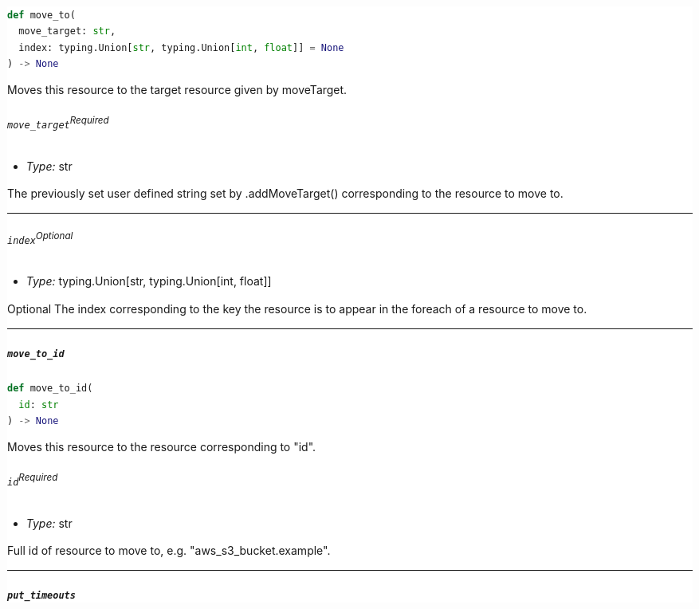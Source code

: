 ```python
def move_to(
  move_target: str,
  index: typing.Union[str, typing.Union[int, float]] = None
) -> None
```

Moves this resource to the target resource given by moveTarget.

###### `move_target`<sup>Required</sup> <a name="move_target" id="@cdktf/provider-opentelekomcloud.wafWebtamperprotectionRuleV1.WafWebtamperprotectionRuleV1.moveTo.parameter.moveTarget"></a>

- *Type:* str

The previously set user defined string set by .addMoveTarget() corresponding to the resource to move to.

---

###### `index`<sup>Optional</sup> <a name="index" id="@cdktf/provider-opentelekomcloud.wafWebtamperprotectionRuleV1.WafWebtamperprotectionRuleV1.moveTo.parameter.index"></a>

- *Type:* typing.Union[str, typing.Union[int, float]]

Optional The index corresponding to the key the resource is to appear in the foreach of a resource to move to.

---

##### `move_to_id` <a name="move_to_id" id="@cdktf/provider-opentelekomcloud.wafWebtamperprotectionRuleV1.WafWebtamperprotectionRuleV1.moveToId"></a>

```python
def move_to_id(
  id: str
) -> None
```

Moves this resource to the resource corresponding to "id".

###### `id`<sup>Required</sup> <a name="id" id="@cdktf/provider-opentelekomcloud.wafWebtamperprotectionRuleV1.WafWebtamperprotectionRuleV1.moveToId.parameter.id"></a>

- *Type:* str

Full id of resource to move to, e.g. "aws_s3_bucket.example".

---

##### `put_timeouts` <a name="put_timeouts" id="@cdktf/provider-opentelekomcloud.wafWebtamperprotectionRuleV1.WafWebtamperprotectionRuleV1.putTimeouts"></a>
